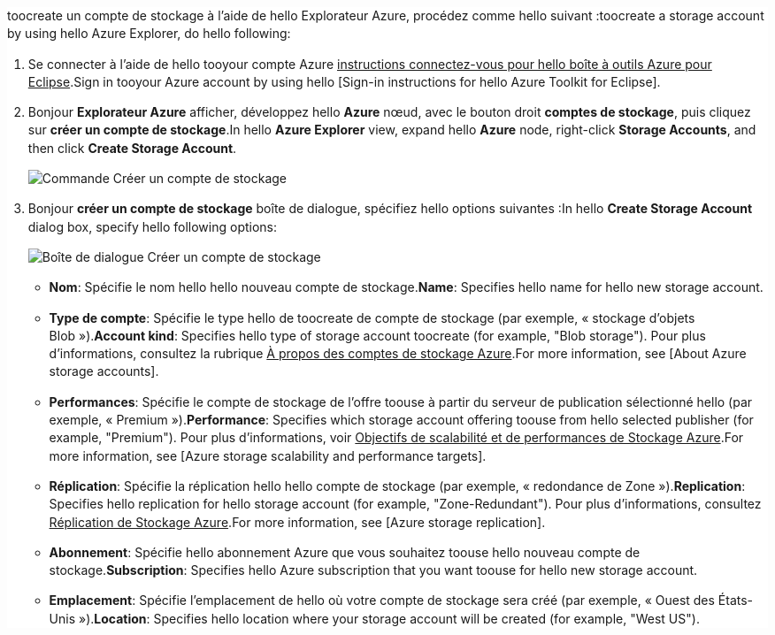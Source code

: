 <span data-ttu-id="24d16-106">toocreate un compte de stockage à l’aide de hello Explorateur Azure, procédez comme hello suivant :</span><span class="sxs-lookup"><span data-stu-id="24d16-106">toocreate a storage account by using hello Azure Explorer, do hello following:</span></span>

1. <span data-ttu-id="24d16-107">Se connecter à l’aide de hello tooyour compte Azure [instructions connectez-vous pour hello boîte à outils Azure pour Eclipse].</span><span class="sxs-lookup"><span data-stu-id="24d16-107">Sign in tooyour Azure account by using hello [Sign-in instructions for hello Azure Toolkit for Eclipse].</span></span> 

2. <span data-ttu-id="24d16-108">Bonjour **Explorateur Azure** afficher, développez hello **Azure** nœud, avec le bouton droit **comptes de stockage**, puis cliquez sur **créer un compte de stockage**.</span><span class="sxs-lookup"><span data-stu-id="24d16-108">In hello **Azure Explorer** view, expand hello **Azure** node, right-click **Storage Accounts**, and then click **Create Storage Account**.</span></span>

   ![Commande Créer un compte de stockage][CS01]

3. <span data-ttu-id="24d16-110">Bonjour **créer un compte de stockage** boîte de dialogue, spécifiez hello options suivantes :</span><span class="sxs-lookup"><span data-stu-id="24d16-110">In hello **Create Storage Account** dialog box, specify hello following options:</span></span>

   ![Boîte de dialogue Créer un compte de stockage][CS02]

   * <span data-ttu-id="24d16-112">**Nom**: Spécifie le nom hello hello nouveau compte de stockage.</span><span class="sxs-lookup"><span data-stu-id="24d16-112">**Name**: Specifies hello name for hello new storage account.</span></span>

   * <span data-ttu-id="24d16-113">**Type de compte**: Spécifie le type hello de toocreate de compte de stockage (par exemple, « stockage d’objets Blob »).</span><span class="sxs-lookup"><span data-stu-id="24d16-113">**Account kind**: Specifies hello type of storage account toocreate (for example, "Blob storage").</span></span> <span data-ttu-id="24d16-114">Pour plus d’informations, consultez la rubrique [À propos des comptes de stockage Azure].</span><span class="sxs-lookup"><span data-stu-id="24d16-114">For more information, see [About Azure storage accounts].</span></span> 

   * <span data-ttu-id="24d16-115">**Performances**: Spécifie le compte de stockage de l’offre toouse à partir du serveur de publication sélectionné hello (par exemple, « Premium »).</span><span class="sxs-lookup"><span data-stu-id="24d16-115">**Performance**: Specifies which storage account offering toouse from hello selected publisher (for example, "Premium").</span></span> <span data-ttu-id="24d16-116">Pour plus d’informations, voir [Objectifs de scalabilité et de performances de Stockage Azure].</span><span class="sxs-lookup"><span data-stu-id="24d16-116">For more information, see [Azure storage scalability and performance targets].</span></span> 

   * <span data-ttu-id="24d16-117">**Réplication**: Spécifie la réplication hello hello compte de stockage (par exemple, « redondance de Zone »).</span><span class="sxs-lookup"><span data-stu-id="24d16-117">**Replication**: Specifies hello replication for hello storage account (for example, "Zone-Redundant").</span></span> <span data-ttu-id="24d16-118">Pour plus d’informations, consultez [Réplication de Stockage Azure].</span><span class="sxs-lookup"><span data-stu-id="24d16-118">For more information, see [Azure storage replication].</span></span> 

   * <span data-ttu-id="24d16-119">**Abonnement**: Spécifie hello abonnement Azure que vous souhaitez toouse hello nouveau compte de stockage.</span><span class="sxs-lookup"><span data-stu-id="24d16-119">**Subscription**: Specifies hello Azure subscription that you want toouse for hello new storage account.</span></span>

   * <span data-ttu-id="24d16-120">**Emplacement**: Spécifie l’emplacement de hello où votre compte de stockage sera créé (par exemple, « Ouest des États-Unis »).</span><span class="sxs-lookup"><span data-stu-id="24d16-120">**Location**: Specifies hello location where your storage account will be created (for example, "West US").</span></span>


[boîte à outils Azure pour Eclipse]: ./azure-toolkit-for-eclipse.md
[Kit de ressources Azure pour IntelliJ]: ./azure-toolkit-for-intellij.md
[Créer une application web Hello World pour Azure dans Eclipse]: ./app-service-web/app-service-web-eclipse-create-hello-world-web-app.md
[Créer une application web Hello World pour Azure dans IntelliJ]: ./app-service-web/app-service-web-intellij-create-hello-world-web-app.md
[Lors de l’installation hello boîte à outils Azure pour Eclipse]: ./azure-toolkit-for-eclipse-installation.md
[Lors de l’installation Bonjour Azure Toolkit pour IntelliJ]: ./azure-toolkit-for-intellij-installation.md
[instructions connectez-vous pour hello boîte à outils Azure pour Eclipse]: ./azure-toolkit-for-eclipse-sign-in-instructions.md
[Instructions d’authentification pour hello boîte à outils Azure pour IntelliJ]: ./azure-toolkit-for-intellij-sign-in-instructions.md
[Nouveautés de hello boîte à outils Azure pour Eclipse]: ./azure-toolkit-for-eclipse-whats-new.md
[Quelles sont les nouveautés Bonjour Azure Toolkit pour IntelliJ]: ./azure-toolkit-for-intellij-whats-new.md
[Centre de développement Java pour Azure]: https://azure.microsoft.com/develop/java/
[Outils Java pour Visual Studio Team Services]: https://java.visualstudio.com/
[Introduction tooMicrosoft stockage Azure]: /azure/storage/storage-introduction
[À propos des comptes de stockage Azure]: /azure/storage/storage-create-storage-account
[Réplication de Stockage Azure]: /azure/storage/storage-redundancy
[Objectifs de scalabilité et de performances de Stockage Azure]: /azure/storage/storage-scalability-targets
[Affectation de noms et références aux conteneurs, objets blob et métadonnées]: http://go.microsoft.com/fwlink/?LinkId=255555
[Tailles des machines virtuelles Windows dans Azure]: /azure/virtual-machines/virtual-machines-windows-sizes
[Tailles des machines virtuelles Linux dans Azure]: /azure/virtual-machines/virtual-machines-linux-sizes
[Tarification des comptes de stockage Windows]: /pricing/details/virtual-machines/windows/
[Tarification des comptes de stockage Linux]: /pricing/details/virtual-machines/linux/
[CS01]: ./media/azure-toolkit-for-intellij-managing-storage-accounts-using-azure-explorer/CS01.png
[CS02]: ./media/azure-toolkit-for-intellij-managing-storage-accounts-using-azure-explorer/CS02.png
[CC01]: ./media/azure-toolkit-for-intellij-managing-storage-accounts-using-azure-explorer/CC01.png
[CC02]: ./media/azure-toolkit-for-intellij-managing-storage-accounts-using-azure-explorer/CC02.png
[DS01]: ./media/azure-toolkit-for-intellij-managing-storage-accounts-using-azure-explorer/DS01.png
[DS02]: ./media/azure-toolkit-for-intellij-managing-storage-accounts-using-azure-explorer/DS02.png
[DC01]: ./media/azure-toolkit-for-intellij-managing-storage-accounts-using-azure-explorer/DC01.png
[DC02]: ./media/azure-toolkit-for-intellij-managing-storage-accounts-using-azure-explorer/DC02.png